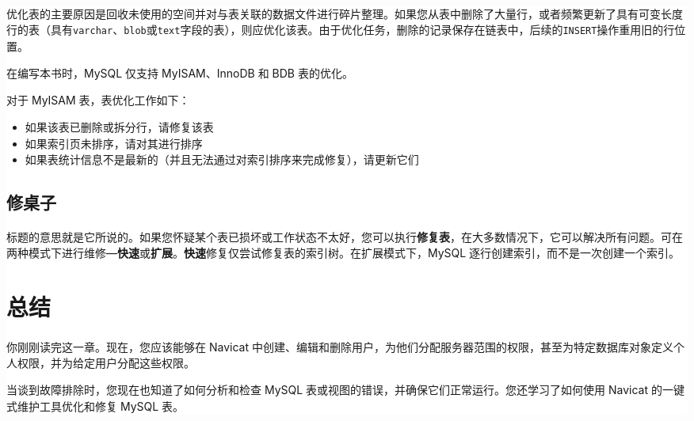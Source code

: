 优化表的主要原因是回收未使用的空间并对与表关联的数据文件进行碎片整理。如果您从表中删除了大量行，或者频繁更新了具有可变长度行的表（具有`varchar`、`blob`或`text`字段的表），则应优化该表。由于优化任务，删除的记录保存在链表中，后续的`INSERT`操作重用旧的行位置。

在编写本书时，MySQL 仅支持 MyISAM、InnoDB 和 BDB 表的优化。

对于 MyISAM 表，表优化工作如下：

*   如果该表已删除或拆分行，请修复该表
*   如果索引页未排序，请对其进行排序
*   如果表统计信息不是最新的（并且无法通过对索引排序来完成修复），请更新它们

## 修桌子

标题的意思就是它所说的。如果您怀疑某个表已损坏或工作状态不太好，您可以执行**修复表**，在大多数情况下，它可以解决所有问题。可在两种模式下进行维修—**快速**或**扩展**。**快速**修复仅尝试修复表的索引树。在扩展模式下，MySQL 逐行创建索引，而不是一次创建一个索引。

# 总结

你刚刚读完这一章。现在，您应该能够在 Navicat 中创建、编辑和删除用户，为他们分配服务器范围的权限，甚至为特定数据库对象定义个人权限，并为给定用户分配这些权限。

当谈到故障排除时，您现在也知道了如何分析和检查 MySQL 表或视图的错误，并确保它们正常运行。您还学习了如何使用 Navicat 的一键式维护工具优化和修复 MySQL 表。